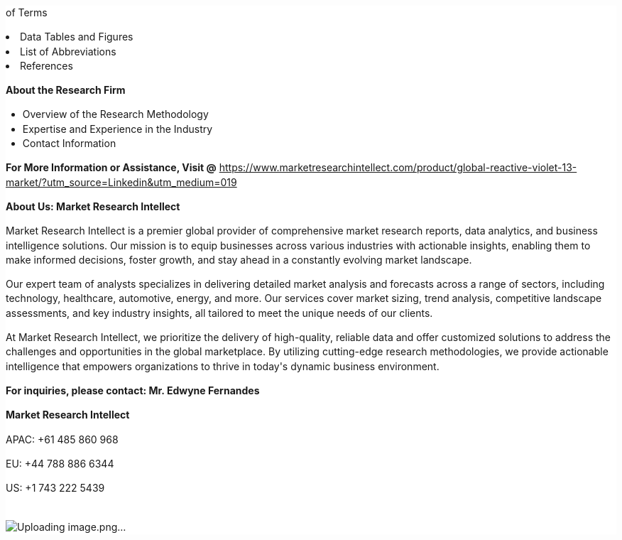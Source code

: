 of Terms</li><li>Data Tables and Figures</li><li>List of Abbreviations</li><li>References</li></ul><p><strong>About the Research Firm</strong></p><ul><li>Overview of the Research Methodology</li><li>Expertise and Experience in the Industry</li><li>Contact Information</li></ul></div><div class="article-main__content" data-test-id="publishing-text-block"><p><span class="font-[700]"><strong>For More Information or Assistance, Visit @</strong>&nbsp;<a href="https://www.marketresearchintellect.com/product/global-reactive-violet-13-market/?utm_source=Linkedin&utm_medium=019">https://www.marketresearchintellect.com/product/global-reactive-violet-13-market/?utm_source=Linkedin&utm_medium=019</a></span></p><p><strong>About Us: Market Research Intellect</strong></p><p>Market Research Intellect is a premier global provider of comprehensive market research reports, data analytics, and business intelligence solutions. Our mission is to equip businesses across various industries with actionable insights, enabling them to make informed decisions, foster growth, and stay ahead in a constantly evolving market landscape.</p><p>Our expert team of analysts specializes in delivering detailed market analysis and forecasts across a range of sectors, including technology, healthcare, automotive, energy, and more. Our services cover market sizing, trend analysis, competitive landscape assessments, and key industry insights, all tailored to meet the unique needs of our clients.</p><p>At Market Research Intellect, we prioritize the delivery of high-quality, reliable data and offer customized solutions to address the challenges and opportunities in the global marketplace. By utilizing cutting-edge research methodologies, we provide actionable intelligence that empowers organizations to thrive in today's dynamic business environment.</p><p><strong>For inquiries, please contact: Mr. Edwyne Fernandes</strong></p><p><strong>Market Research Intellect</strong></p><p>APAC: +61 485 860 968</p><p>EU: +44 788 886 6344</p><p>US: +1 743 222 5439</p></div><div class="article-main__content" data-test-id="publishing-text-block">&nbsp;</div>
![Uploading image.png…]()
